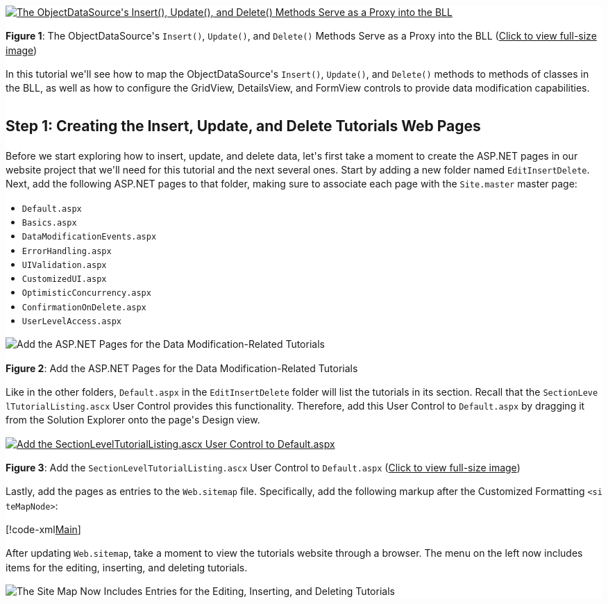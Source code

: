 [![The ObjectDataSource's Insert(), Update(), and Delete() Methods Serve as a Proxy into the BLL](an-overview-of-inserting-updating-and-deleting-data-vb/_static/image2.png)](an-overview-of-inserting-updating-and-deleting-data-vb/_static/image1.png)

**Figure 1**: The ObjectDataSource's `Insert()`, `Update()`, and `Delete()` Methods Serve as a Proxy into the BLL ([Click to view full-size image](an-overview-of-inserting-updating-and-deleting-data-vb/_static/image3.png))

In this tutorial we'll see how to map the ObjectDataSource's `Insert()`, `Update()`, and `Delete()` methods to methods of classes in the BLL, as well as how to configure the GridView, DetailsView, and FormView controls to provide data modification capabilities.

## Step 1: Creating the Insert, Update, and Delete Tutorials Web Pages

Before we start exploring how to insert, update, and delete data, let's first take a moment to create the ASP.NET pages in our website project that we'll need for this tutorial and the next several ones. Start by adding a new folder named `EditInsertDelete`. Next, add the following ASP.NET pages to that folder, making sure to associate each page with the `Site.master` master page:

- `Default.aspx`
- `Basics.aspx`
- `DataModificationEvents.aspx`
- `ErrorHandling.aspx`
- `UIValidation.aspx`
- `CustomizedUI.aspx`
- `OptimisticConcurrency.aspx`
- `ConfirmationOnDelete.aspx`
- `UserLevelAccess.aspx`

![Add the ASP.NET Pages for the Data Modification-Related Tutorials](an-overview-of-inserting-updating-and-deleting-data-vb/_static/image4.png)

**Figure 2**: Add the ASP.NET Pages for the Data Modification-Related Tutorials

Like in the other folders, `Default.aspx` in the `EditInsertDelete` folder will list the tutorials in its section. Recall that the `SectionLevelTutorialListing.ascx` User Control provides this functionality. Therefore, add this User Control to `Default.aspx` by dragging it from the Solution Explorer onto the page's Design view.

[![Add the SectionLevelTutorialListing.ascx User Control to Default.aspx](an-overview-of-inserting-updating-and-deleting-data-vb/_static/image6.png)](an-overview-of-inserting-updating-and-deleting-data-vb/_static/image5.png)

**Figure 3**: Add the `SectionLevelTutorialListing.ascx` User Control to `Default.aspx` ([Click to view full-size image](an-overview-of-inserting-updating-and-deleting-data-vb/_static/image7.png))

Lastly, add the pages as entries to the `Web.sitemap` file. Specifically, add the following markup after the Customized Formatting `<siteMapNode>`:

[!code-xml[Main](an-overview-of-inserting-updating-and-deleting-data-vb/samples/sample1.xml)]

After updating `Web.sitemap`, take a moment to view the tutorials website through a browser. The menu on the left now includes items for the editing, inserting, and deleting tutorials.

![The Site Map Now Includes Entries for the Editing, Inserting, and Deleting Tutorials](an-overview-of-inserting-updating-and-deleting-data-vb/_static/image8.png)
